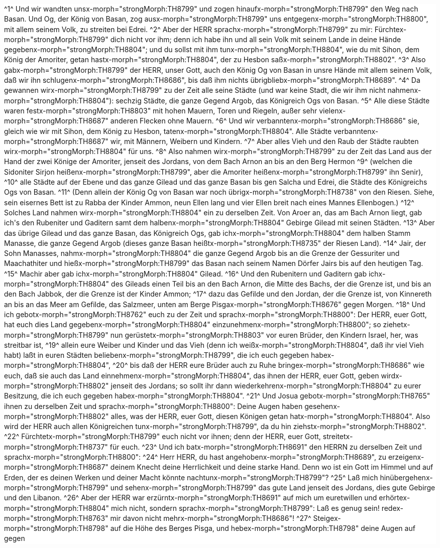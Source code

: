 ^1^ Und wir wandten unsx-morph="strongMorph:TH8799" und zogen hinaufx-morph="strongMorph:TH8799" den Weg nach Basan. Und Og, der König von Basan, zog ausx-morph="strongMorph:TH8799" uns entgegenx-morph="strongMorph:TH8800", mit allem seinem Volk, zu streiten bei Edrei. ^2^ Aber der HERR sprachx-morph="strongMorph:TH8799" zu mir: Fürchtex-morph="strongMorph:TH8799" dich nicht vor ihm; denn ich habe ihn und all sein Volk mit seinem Lande in deine Hände gegebenx-morph="strongMorph:TH8804"; und du sollst mit ihm tunx-morph="strongMorph:TH8804", wie du mit Sihon, dem König der Amoriter, getan hastx-morph="strongMorph:TH8804", der zu Hesbon saßx-morph="strongMorph:TH8802". ^3^ Also gabx-morph="strongMorph:TH8799" der HERR, unser Gott, auch den König Og von Basan in unsre Hände mit allem seinem Volk, daß wir ihn schlugenx-morph="strongMorph:TH8686", bis daß ihm nichts übrigbliebx-morph="strongMorph:TH8689". ^4^ Da gewannen wirx-morph="strongMorph:TH8799" zu der Zeit alle seine Städte (und war keine Stadt, die wir ihm nicht nahmenx-morph="strongMorph:TH8804"): sechzig Städte, die ganze Gegend Argob, das Königreich Ogs von Basan. ^5^ Alle diese Städte waren festx-morph="strongMorph:TH8803" mit hohen Mauern, Toren und Riegeln, außer sehr vielenx-morph="strongMorph:TH8687" anderen Flecken ohne Mauern. ^6^ Und wir verbanntenx-morph="strongMorph:TH8686" sie, gleich wie wir mit Sihon, dem König zu Hesbon, tatenx-morph="strongMorph:TH8804". Alle Städte verbanntenx-morph="strongMorph:TH8687" wir, mit Männern, Weibern und Kindern. ^7^ Aber alles Vieh und den Raub der Städte raubten wirx-morph="strongMorph:TH8804" für uns. ^8^ Also nahmen wirx-morph="strongMorph:TH8799" zu der Zeit das Land aus der Hand der zwei Könige der Amoriter, jenseit des Jordans, von dem Bach Arnon an bis an den Berg Hermon ^9^ (welchen die Sidoniter Sirjon heißenx-morph="strongMorph:TH8799", aber die Amoriter heißenx-morph="strongMorph:TH8799" ihn Senir), ^10^ alle Städte auf der Ebene und das ganze Gilead und das ganze Basan bis gen Salcha und Edrei, die Städte des Königreichs Ogs von Basan. ^11^ (Denn allein der König Og von Basan war noch übrigx-morph="strongMorph:TH8738" von den Riesen. Siehe, sein eisernes Bett ist zu Rabba der Kinder Ammon, neun Ellen lang und vier Ellen breit nach eines Mannes Ellenbogen.) ^12^ Solches Land nahmen wirx-morph="strongMorph:TH8804" ein zu derselben Zeit. Von Aroer an, das am Bach Arnon liegt, gab ich's den Rubeniter und Gaditern samt dem halbenx-morph="strongMorph:TH8804" Gebirge Gilead mit seinen Städten. ^13^ Aber das übrige Gilead und das ganze Basan, das Königreich Ogs, gab ichx-morph="strongMorph:TH8804" dem halben Stamm Manasse, die ganze Gegend Argob (dieses ganze Basan heißtx-morph="strongMorph:TH8735" der Riesen Land). ^14^ Jair, der Sohn Manasses, nahmx-morph="strongMorph:TH8804" die ganze Gegend Argob bis an die Grenze der Gessuriter und Maachathiter und hießx-morph="strongMorph:TH8799" das Basan nach seinem Namen Dörfer Jairs bis auf den heutigen Tag. ^15^ Machir aber gab ichx-morph="strongMorph:TH8804" Gilead. ^16^ Und den Rubenitern und Gaditern gab ichx-morph="strongMorph:TH8804" des Gileads einen Teil bis an den Bach Arnon, die Mitte des Bachs, der die Grenze ist, und bis an den Bach Jabbok, der die Grenze ist der Kinder Ammon; ^17^ dazu das Gefilde und den Jordan, der die Grenze ist, von Kinnereth an bis an das Meer am Gefilde, das Salzmeer, unten am Berge Pisgax-morph="strongMorph:TH8676" gegen Morgen. ^18^ Und ich gebotx-morph="strongMorph:TH8762" euch zu der Zeit und sprachx-morph="strongMorph:TH8800": Der HERR, euer Gott, hat euch dies Land gegebenx-morph="strongMorph:TH8804" einzunehmenx-morph="strongMorph:TH8800"; so ziehetx-morph="strongMorph:TH8799" nun gerüstetx-morph="strongMorph:TH8803" vor euren Brüder, den Kindern Israel, her, was streitbar ist, ^19^ allein eure Weiber und Kinder und das Vieh (denn ich weißx-morph="strongMorph:TH8804", daß ihr viel Vieh habt) laßt in euren Städten beliebenx-morph="strongMorph:TH8799", die ich euch gegeben habex-morph="strongMorph:TH8804", ^20^ bis daß der HERR eure Brüder auch zu Ruhe bringex-morph="strongMorph:TH8686" wie euch, daß sie auch das Land einnehmenx-morph="strongMorph:TH8804", das ihnen der HERR, euer Gott, geben wirdx-morph="strongMorph:TH8802" jenseit des Jordans; so sollt ihr dann wiederkehrenx-morph="strongMorph:TH8804" zu eurer Besitzung, die ich euch gegeben habex-morph="strongMorph:TH8804". ^21^ Und Josua gebotx-morph="strongMorph:TH8765" ihnen zu derselben Zeit und sprachx-morph="strongMorph:TH8800": Deine Augen haben gesehenx-morph="strongMorph:TH8802" alles, was der HERR, euer Gott, diesen Königen getan hatx-morph="strongMorph:TH8804". Also wird der HERR auch allen Königreichen tunx-morph="strongMorph:TH8799", da du hin ziehstx-morph="strongMorph:TH8802". ^22^ Fürchtetx-morph="strongMorph:TH8799" euch nicht vor ihnen; denn der HERR, euer Gott, streitetx-morph="strongMorph:TH8737" für euch. ^23^ Und ich batx-morph="strongMorph:TH8691" den HERRN zu derselben Zeit und sprachx-morph="strongMorph:TH8800": ^24^ Herr HERR, du hast angehobenx-morph="strongMorph:TH8689", zu erzeigenx-morph="strongMorph:TH8687" deinem Knecht deine Herrlichkeit und deine starke Hand. Denn wo ist ein Gott im Himmel und auf Erden, der es deinen Werken und deiner Macht könnte nachtunx-morph="strongMorph:TH8799"? ^25^ Laß mich hinübergehenx-morph="strongMorph:TH8799" und sehenx-morph="strongMorph:TH8799" das gute Land jenseit des Jordans, dies gute Gebirge und den Libanon. ^26^ Aber der HERR war erzürntx-morph="strongMorph:TH8691" auf mich um euretwillen und erhörtex-morph="strongMorph:TH8804" mich nicht, sondern sprachx-morph="strongMorph:TH8799": Laß es genug sein! redex-morph="strongMorph:TH8763" mir davon nicht mehrx-morph="strongMorph:TH8686"! ^27^ Steigex-morph="strongMorph:TH8798" auf die Höhe des Berges Pisga, und hebex-morph="strongMorph:TH8798" deine Augen auf gegen